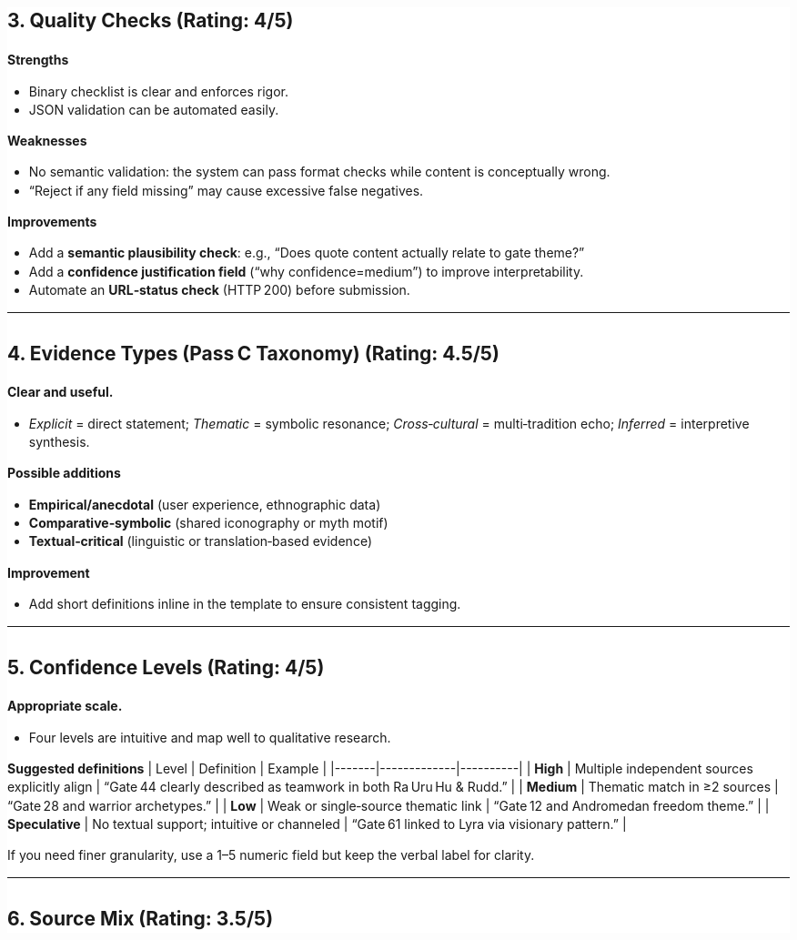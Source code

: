 
## 3. Quality Checks (Rating: **4/5**)

**Strengths**
- Binary checklist is clear and enforces rigor.
- JSON validation can be automated easily.

**Weaknesses**
- No semantic validation: the system can pass format checks while content is conceptually wrong.
- “Reject if any field missing” may cause excessive false negatives.

**Improvements**
- Add a **semantic plausibility check**: e.g., “Does quote content actually relate to gate theme?”
- Add a **confidence justification field** (“why confidence=medium”) to improve interpretability.
- Automate an **URL‑status check** (HTTP 200) before submission.

---

## 4. Evidence Types (Pass C Taxonomy) (Rating: **4.5/5**)

**Clear and useful.**
- *Explicit* = direct statement; *Thematic* = symbolic resonance; *Cross‑cultural* = multi‑tradition echo; *Inferred* = interpretive synthesis.

**Possible additions**
- **Empirical/anecdotal** (user experience, ethnographic data)
- **Comparative‑symbolic** (shared iconography or myth motif)
- **Textual‑critical** (linguistic or translation‑based evidence)

**Improvement**
- Add short definitions inline in the template to ensure consistent tagging.

---

## 5. Confidence Levels (Rating: **4/5**)

**Appropriate scale.**
- Four levels are intuitive and map well to qualitative research.

**Suggested definitions**
| Level | Definition | Example |
|-------|-------------|----------|
| **High** | Multiple independent sources explicitly align | “Gate 44 clearly described as teamwork in both Ra Uru Hu & Rudd.” |
| **Medium** | Thematic match in ≥2 sources | “Gate 28 and warrior archetypes.” |
| **Low** | Weak or single‑source thematic link | “Gate 12 and Andromedan freedom theme.” |
| **Speculative** | No textual support; intuitive or channeled | “Gate 61 linked to Lyra via visionary pattern.” |

If you need finer granularity, use a 1–5 numeric field but keep the verbal label for clarity.

---

## 6. Source Mix (Rating: **3.5/5**)
